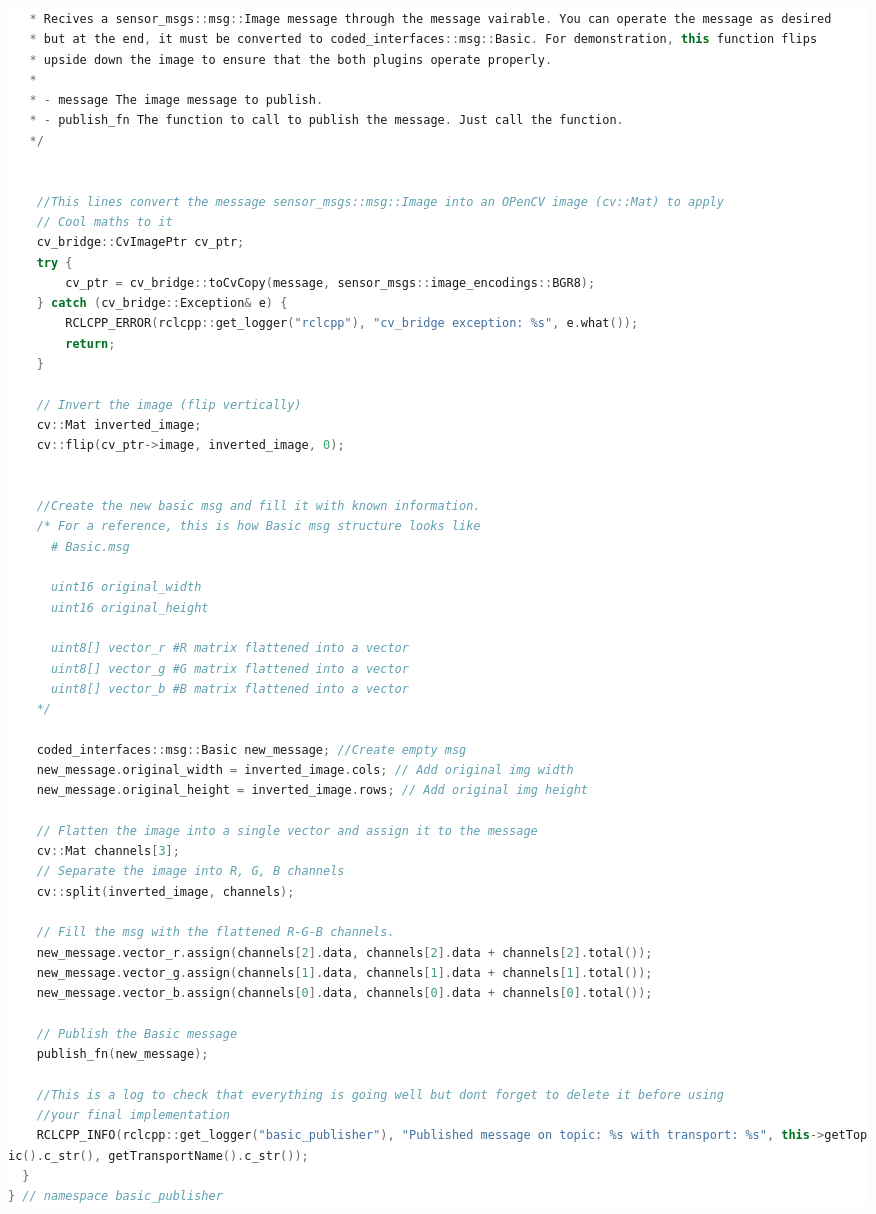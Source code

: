 ```cpp
   * Recives a sensor_msgs::msg::Image message through the message vairable. You can operate the message as desired
   * but at the end, it must be converted to coded_interfaces::msg::Basic. For demonstration, this function flips
   * upside down the image to ensure that the both plugins operate properly.
   * 
   * - message The image message to publish.
   * - publish_fn The function to call to publish the message. Just call the function.
   */


    //This lines convert the message sensor_msgs::msg::Image into an OPenCV image (cv::Mat) to apply
    // Cool maths to it
    cv_bridge::CvImagePtr cv_ptr;
    try {
        cv_ptr = cv_bridge::toCvCopy(message, sensor_msgs::image_encodings::BGR8);
    } catch (cv_bridge::Exception& e) {
        RCLCPP_ERROR(rclcpp::get_logger("rclcpp"), "cv_bridge exception: %s", e.what());
        return;
    }

    // Invert the image (flip vertically)
    cv::Mat inverted_image;
    cv::flip(cv_ptr->image, inverted_image, 0);


    //Create the new basic msg and fill it with known information.
    /* For a reference, this is how Basic msg structure looks like
      # Basic.msg

      uint16 original_width
      uint16 original_height

      uint8[] vector_r #R matrix flattened into a vector 
      uint8[] vector_g #G matrix flattened into a vector  
      uint8[] vector_b #B matrix flattened into a vector  
    */

    coded_interfaces::msg::Basic new_message; //Create empty msg
    new_message.original_width = inverted_image.cols; // Add original img width
    new_message.original_height = inverted_image.rows; // Add original img height

    // Flatten the image into a single vector and assign it to the message
    cv::Mat channels[3];
    // Separate the image into R, G, B channels
    cv::split(inverted_image, channels);

    // Fill the msg with the flattened R-G-B channels. 
    new_message.vector_r.assign(channels[2].data, channels[2].data + channels[2].total());
    new_message.vector_g.assign(channels[1].data, channels[1].data + channels[1].total());
    new_message.vector_b.assign(channels[0].data, channels[0].data + channels[0].total());

    // Publish the Basic message
    publish_fn(new_message);

    //This is a log to check that everything is going well but dont forget to delete it before using
    //your final implementation
    RCLCPP_INFO(rclcpp::get_logger("basic_publisher"), "Published message on topic: %s with transport: %s", this->getTopic().c_str(), getTransportName().c_str());
  }
} // namespace basic_publisher
```